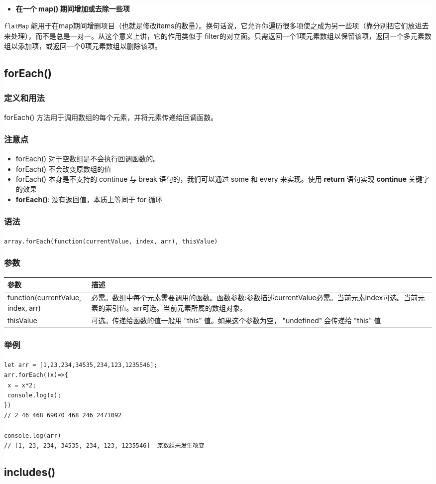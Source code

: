 - **在一个 map() 期间增加或去除一些项**

`flatMap` 能用于在map期间增删项目（也就是修改items的数量）。换句话说，它允许你遍历很多项使之成为另一些项（靠分别把它们放进去来处理），而不是总是一对一。从这个意义上讲，它的作用类似于 filter的对立面。只需返回一个1项元素数组以保留该项，返回一个多元素数组以添加项，或返回一个0项元素数组以删除该项。





## forEach()

### 定义和用法

forEach() 方法用于调用数组的每个元素，并将元素传递给回调函数。

### 注意点

- forEach() 对于空数组是不会执行回调函数的。
- forEach() 不会改变原数组的值
- forEach() 本身是不支持的 continue 与 break 语句的，我们可以通过 some 和 every 来实现。使用 **return** 语句实现 **continue** 关键字的效果
- **forEach()**: 没有返回值，本质上等同于 for 循环

### 语法

```
array.forEach(function(currentValue, index, arr), thisValue)
```

### 参数

| 参数                               | 描述                                                         |
| :--------------------------------- | :----------------------------------------------------------- |
| function(currentValue, index, arr) | 必需。数组中每个元素需要调用的函数。函数参数:参数描述currentValue必需。当前元素index可选。当前元素的索引值。arr可选。当前元素所属的数组对象。 |
| thisValue                          | 可选。传递给函数的值一般用 "this" 值。如果这个参数为空， "undefined" 会传递给 "this" 值 |

### 举例

```
let arr = [1,23,234,34535,234,123,1235546];
arr.forEach((x)=>{
 x = x*2;
 console.log(x);
})
// 2 46 468 69070 468 246 2471092

console.log(arr)
// [1, 23, 234, 34535, 234, 123, 1235546]  原数组未发生改变
```





## includes()
